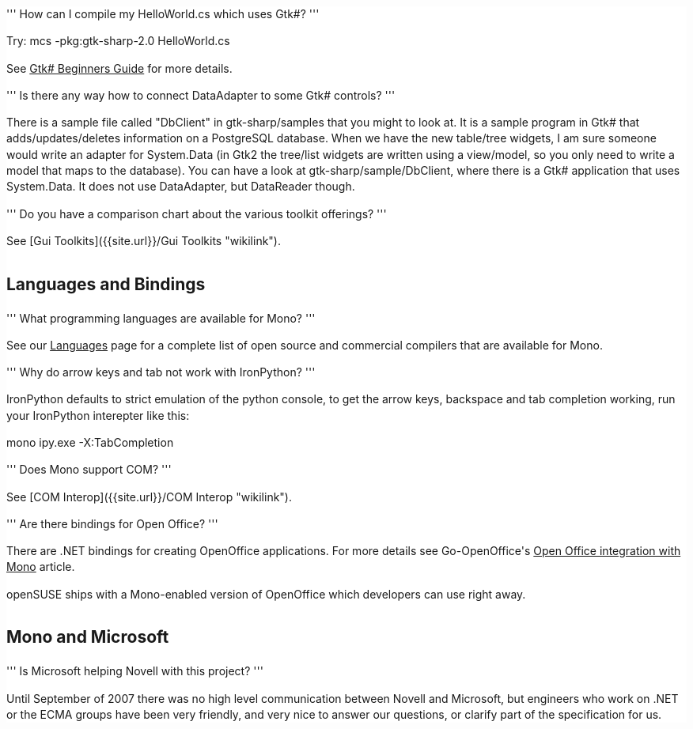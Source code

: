 ''' How can I compile my HelloWorld.cs which uses Gtk\#? '''

Try: mcs -pkg:gtk-sharp-2.0 HelloWorld.cs

See [Gtk\# Beginners Guide]({{site.url}}/GtkSharpBeginnersGuide "wikilink") for more
details.

''' Is there any way how to connect DataAdapter to some Gtk\# controls?
'''

There is a sample file called "DbClient" in gtk-sharp/samples that you
might to look at. It is a sample program in Gtk\# that
adds/updates/deletes information on a PostgreSQL database. When we have
the new table/tree widgets, I am sure someone would write an adapter for
System.Data (in Gtk2 the tree/list widgets are written using a
view/model, so you only need to write a model that maps to the
database). You can have a look at gtk-sharp/sample/DbClient, where there
is a Gtk\# application that uses System.Data. It does not use
DataAdapter, but DataReader though.

''' Do you have a comparison chart about the various toolkit offerings?
'''

See [Gui Toolkits]({{site.url}}/Gui Toolkits "wikilink").

Languages and Bindings
----------------------

''' What programming languages are available for Mono? '''

See our [Languages]({{site.url}}/Languages "wikilink") page for a complete list of
open source and commercial compilers that are available for Mono.

''' Why do arrow keys and tab not work with IronPython? '''

IronPython defaults to strict emulation of the python console, to get
the arrow keys, backspace and tab completion working, run your
IronPython interepter like this:

mono ipy.exe -X:TabCompletion

''' Does Mono support COM? '''

See [COM Interop]({{site.url}}/COM Interop "wikilink").

''' Are there bindings for Open Office? '''

There are .NET bindings for creating OpenOffice applications. For more
details see Go-OpenOffice's [Open Office integration with
Mono](http://go-ooo.org/wiki/index.php/Mono_Integration) article.

openSUSE ships with a Mono-enabled version of OpenOffice which
developers can use right away.

Mono and Microsoft
------------------

''' Is Microsoft helping Novell with this project? '''

Until September of 2007 there was no high level communication between
Novell and Microsoft, but engineers who work on .NET or the ECMA groups
have been very friendly, and very nice to answer our questions, or
clarify part of the specification for us.
